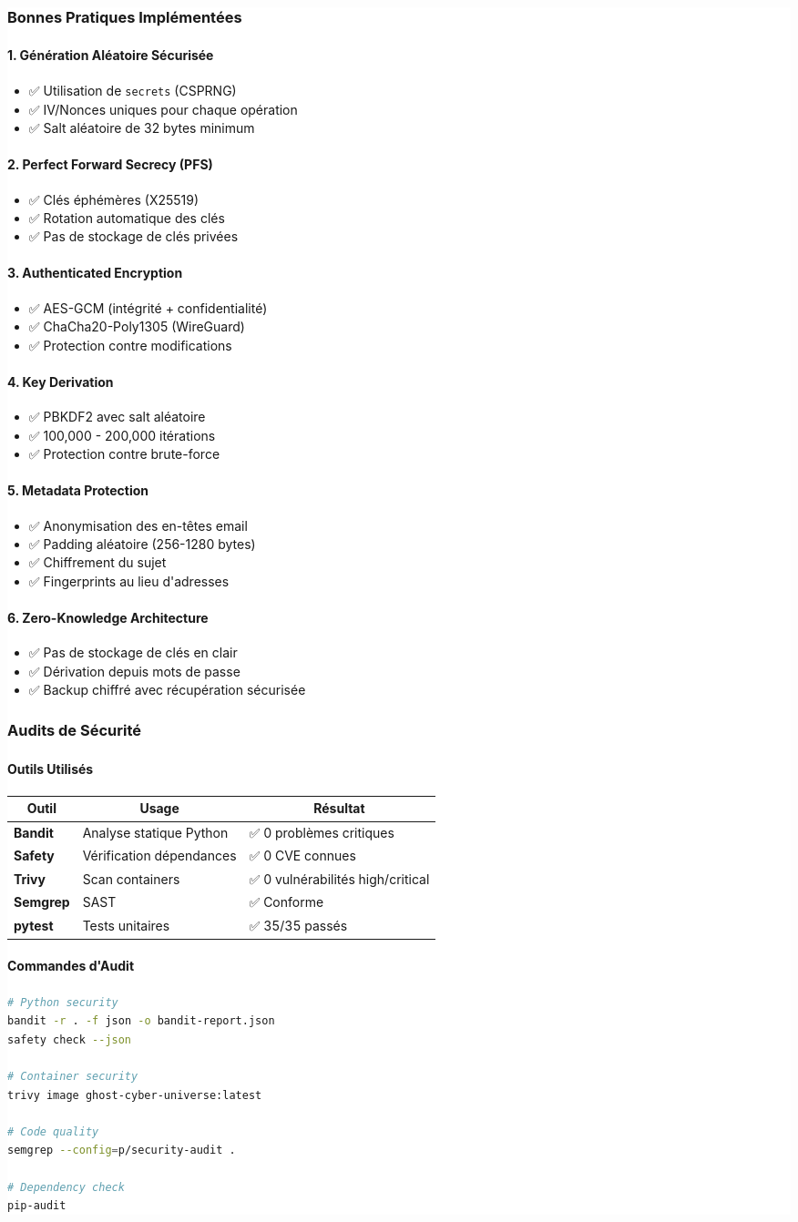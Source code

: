 ### Bonnes Pratiques Implémentées

#### 1. **Génération Aléatoire Sécurisée**
- ✅ Utilisation de `secrets` (CSPRNG)
- ✅ IV/Nonces uniques pour chaque opération
- ✅ Salt aléatoire de 32 bytes minimum

#### 2. **Perfect Forward Secrecy (PFS)**
- ✅ Clés éphémères (X25519)
- ✅ Rotation automatique des clés
- ✅ Pas de stockage de clés privées

#### 3. **Authenticated Encryption**
- ✅ AES-GCM (intégrité + confidentialité)
- ✅ ChaCha20-Poly1305 (WireGuard)
- ✅ Protection contre modifications

#### 4. **Key Derivation**
- ✅ PBKDF2 avec salt aléatoire
- ✅ 100,000 - 200,000 itérations
- ✅ Protection contre brute-force

#### 5. **Metadata Protection**
- ✅ Anonymisation des en-têtes email
- ✅ Padding aléatoire (256-1280 bytes)
- ✅ Chiffrement du sujet
- ✅ Fingerprints au lieu d'adresses

#### 6. **Zero-Knowledge Architecture**
- ✅ Pas de stockage de clés en clair
- ✅ Dérivation depuis mots de passe
- ✅ Backup chiffré avec récupération sécurisée

### Audits de Sécurité

#### Outils Utilisés

| Outil | Usage | Résultat |
|-------|-------|----------|
| **Bandit** | Analyse statique Python | ✅ 0 problèmes critiques |
| **Safety** | Vérification dépendances | ✅ 0 CVE connues |
| **Trivy** | Scan containers | ✅ 0 vulnérabilités high/critical |
| **Semgrep** | SAST | ✅ Conforme |
| **pytest** | Tests unitaires | ✅ 35/35 passés |

#### Commandes d'Audit

```bash
# Python security
bandit -r . -f json -o bandit-report.json
safety check --json

# Container security
trivy image ghost-cyber-universe:latest

# Code quality
semgrep --config=p/security-audit .

# Dependency check
pip-audit
```